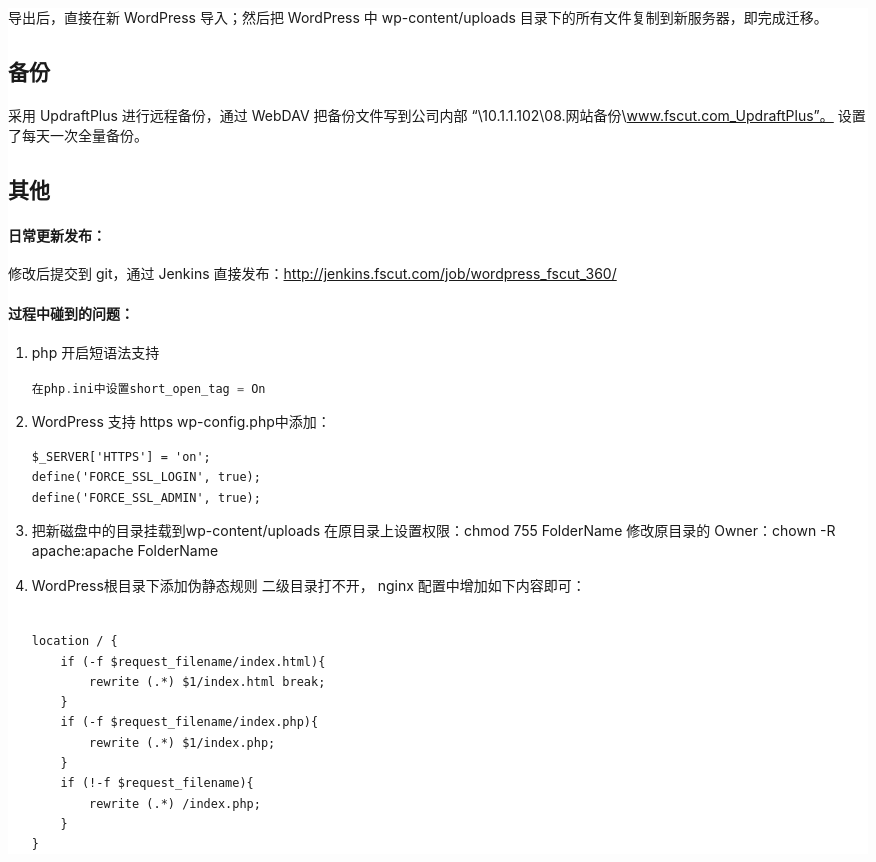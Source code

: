 
导出后，直接在新 WordPress 导入；然后把 WordPress 中 wp-content/uploads 目录下的所有文件复制到新服务器，即完成迁移。

## 备份

采用 UpdraftPlus 进行远程备份，通过 WebDAV 把备份文件写到公司内部 “\\10.1.1.102\08.网站备份\www.fscut.com_UpdraftPlus”。
设置了每天一次全量备份。

## 其他

#### 日常更新发布：

修改后提交到 git，通过 Jenkins 直接发布：http://jenkins.fscut.com/job/wordpress_fscut_360/

#### 过程中碰到的问题：

1. php 开启短语法支持

   ```php
   在php.ini中设置short_open_tag = On
   ```

2. WordPress 支持 https
   wp-config.php中添加：

   ```
   $_SERVER['HTTPS'] = 'on';
   define('FORCE_SSL_LOGIN', true);
   define('FORCE_SSL_ADMIN', true); 
   ```

3. 把新磁盘中的目录挂载到wp-content/uploads
   在原目录上设置权限：chmod 755 FolderName
   修改原目录的 Owner：chown -R apache:apache FolderName

4. WordPress根目录下添加伪静态规则
   二级目录打不开， nginx 配置中增加如下内容即可：

   ```
   
   location / {
       if (-f $request_filename/index.html){
           rewrite (.*) $1/index.html break;
       }
       if (-f $request_filename/index.php){
           rewrite (.*) $1/index.php;
       }
       if (!-f $request_filename){
           rewrite (.*) /index.php;
       }
   } 
   ```





